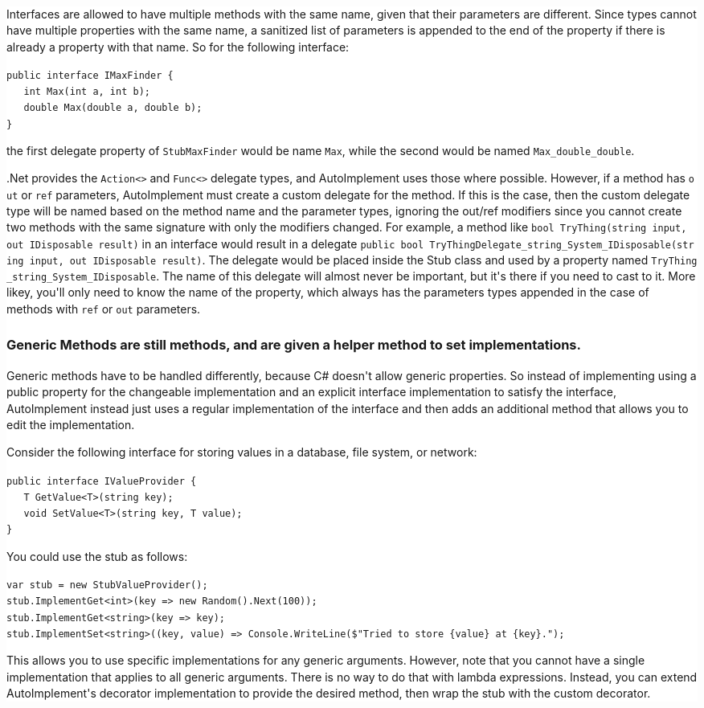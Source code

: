 Interfaces are allowed to have multiple methods with the same name, given that their parameters are different. Since types cannot have multiple properties with the same name, a sanitized list of parameters is appended to the end of the property if there is already a property with that name. So for the following interface:

```
public interface IMaxFinder {
   int Max(int a, int b);
   double Max(double a, double b);
}
```

the first delegate property of `StubMaxFinder` would be name `Max`, while the second would be named `Max_double_double`.

.Net provides the `Action<>` and `Func<>` delegate types, and AutoImplement uses those where possible. However, if a method has `out` or `ref` parameters, AutoImplement must create a custom delegate for the method. If this is the case, then the custom delegate type will be named based on the method name and the parameter types, ignoring the out/ref modifiers since you cannot create two methods with the same signature with only the modifiers changed. For example, a method like `bool TryThing(string input, out IDisposable result)` in an interface would result in a delegate `public bool TryThingDelegate_string_System_IDisposable(string input, out IDisposable result)`. The delegate would be placed inside the Stub class and used by a property named `TryThing_string_System_IDisposable`. The name of this delegate will almost never be important, but it's there if you need to cast to it. More likey, you'll only need to know the name of the property, which always has the parameters types appended in the case of methods with `ref` or `out` parameters.

### Generic Methods are still methods, and are given a helper method to set implementations.

Generic methods have to be handled differently, because C# doesn't allow generic properties. So instead of implementing using a public property for the changeable implementation and an explicit interface implementation to satisfy the interface, AutoImplement instead just uses a regular implementation of the interface and then adds an additional method that allows you to edit the implementation.

Consider the following interface for storing values in a database, file system, or network:

```
public interface IValueProvider {
   T GetValue<T>(string key);
   void SetValue<T>(string key, T value);
}
```

You could use the stub as follows:

```
var stub = new StubValueProvider();
stub.ImplementGet<int>(key => new Random().Next(100));
stub.ImplementGet<string>(key => key);
stub.ImplementSet<string>((key, value) => Console.WriteLine($"Tried to store {value} at {key}.");
```

This allows you to use specific implementations for any generic arguments. However, note that you cannot have a single implementation that applies to all generic arguments. There is no way to do that with lambda expressions. Instead, you can extend AutoImplement's decorator implementation to provide the desired method, then wrap the stub with the custom decorator.
